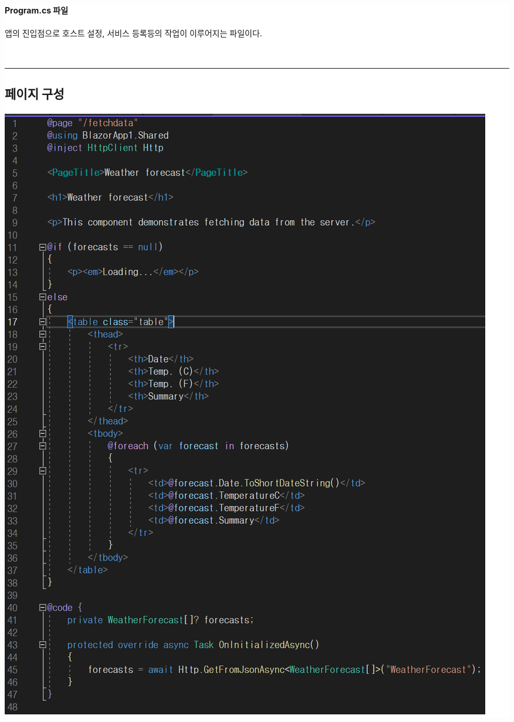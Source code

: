 #### Program.cs 파일
앱의 진입점으로 호스트 설정, 서비스 등록등의 작업이 이루어지는 파일이다.

<br>

---

## 페이지 구성
![](images/2023-07-20-15-31-49.png)
